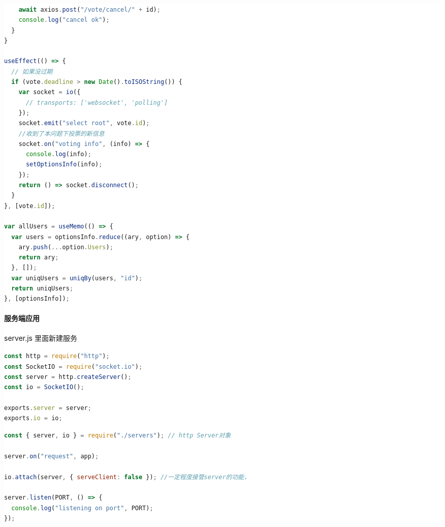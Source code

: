 ```js
    await axios.post("/vote/cancel/" + id);
    console.log("cancel ok");
  }
}

useEffect(() => {
  // 如果没过期
  if (vote.deadline > new Date().toISOString()) {
    var socket = io({
      // transports: ['websocket', 'polling']
    });
    socket.emit("select root", vote.id);
    //收到了本问题下投票的新信息
    socket.on("voting info", (info) => {
      console.log(info);
      setOptionsInfo(info);
    });
    return () => socket.disconnect();
  }
}, [vote.id]);

var allUsers = useMemo(() => {
  var users = optionsInfo.reduce((ary, option) => {
    ary.push(...option.Users);
    return ary;
  }, []);
  var uniqUsers = uniqBy(users, "id");
  return uniqUsers;
}, [optionsInfo]);
```

#### 服务端应用

server.js 里面新建服务

```js
const http = require("http");
const SocketIO = require("socket.io");
const server = http.createServer();
const io = SocketIO();

exports.server = server;
exports.io = io;
```

```js
const { server, io } = require("./servers"); // http Server对象

server.on("request", app);

io.attach(server, { serveClient: false }); //一定程度接管server的功能，

server.listen(PORT, () => {
  console.log("listening on port", PORT);
});
```
